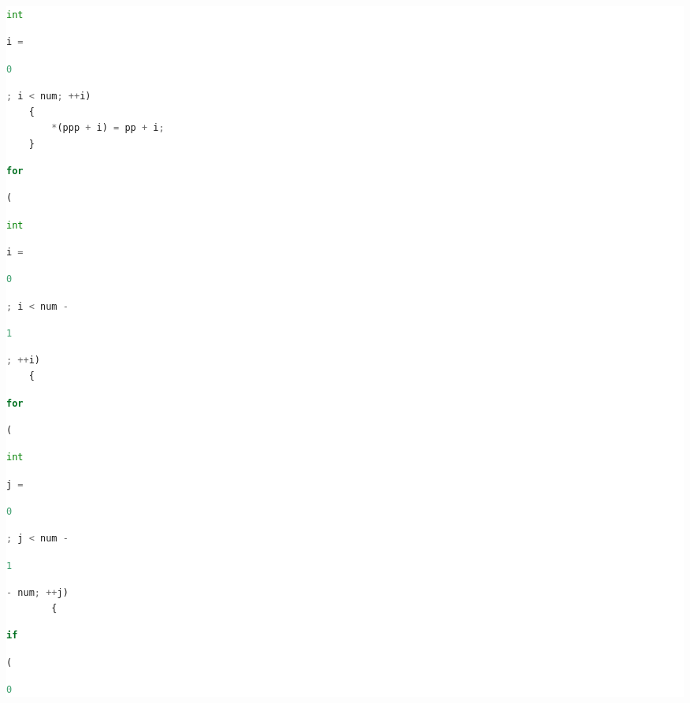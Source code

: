 ```python
int
```
```python
i =
```
```python
0
```
```python
; i < num; ++i)
    {
        *(ppp + i) = pp + i;
    }
```
```python
for
```
```python
(
```
```python
int
```
```python
i =
```
```python
0
```
```python
; i < num -
```
```python
1
```
```python
; ++i)
    {
```
```python
for
```
```python
(
```
```python
int
```
```python
j =
```
```python
0
```
```python
; j < num -
```
```python
1
```
```python
- num; ++j)
        {
```
```python
if
```
```python
(
```
```python
0
```